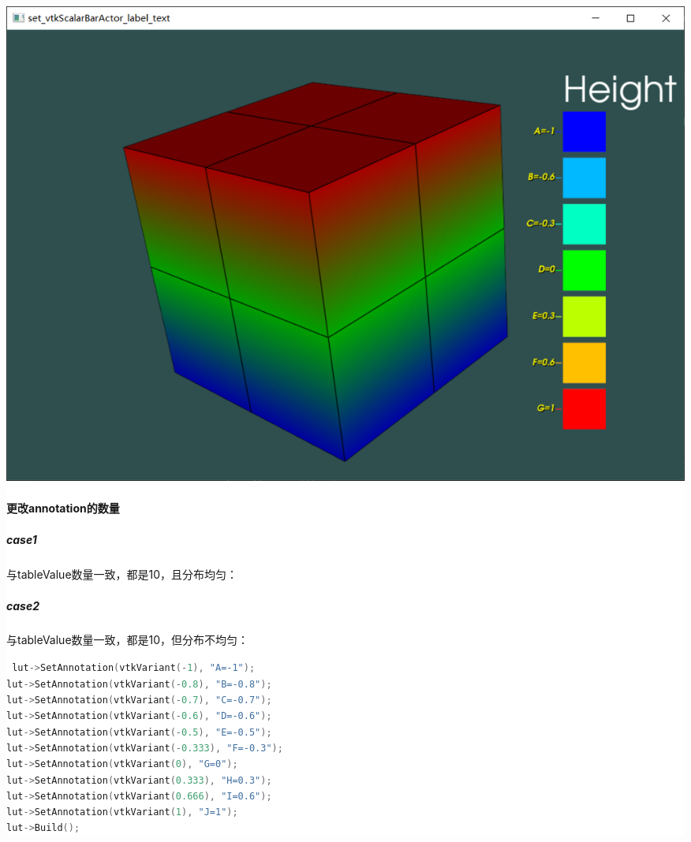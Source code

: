 ![1683104850552](vtkColorSeries类与annotation的学习\自己实现颜色有界限-numoftableValue改成与annotation数量一样（7）.png)

#### 更改annotation的数量

##### case1

与tableValue数量一致，都是10，且分布均匀：

##### case2

与tableValue数量一致，都是10，但分布不均匀：

```C++
 lut->SetAnnotation(vtkVariant(-1), "A=-1");
lut->SetAnnotation(vtkVariant(-0.8), "B=-0.8");
lut->SetAnnotation(vtkVariant(-0.7), "C=-0.7");
lut->SetAnnotation(vtkVariant(-0.6), "D=-0.6");
lut->SetAnnotation(vtkVariant(-0.5), "E=-0.5");
lut->SetAnnotation(vtkVariant(-0.333), "F=-0.3");
lut->SetAnnotation(vtkVariant(0), "G=0");
lut->SetAnnotation(vtkVariant(0.333), "H=0.3");
lut->SetAnnotation(vtkVariant(0.666), "I=0.6");
lut->SetAnnotation(vtkVariant(1), "J=1");
lut->Build();
```
